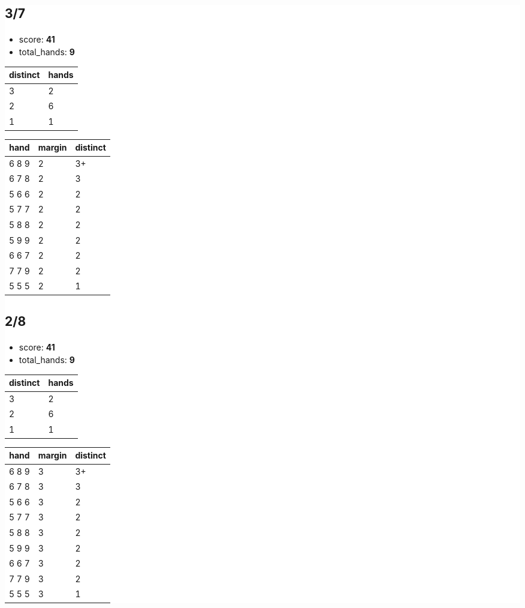 ## 3/7

- score: **41**
- total_hands: **9**

|   distinct |   hands |
|------------|---------|
|          3 |       2 |
|          2 |       6 |
|          1 |       1 |

| hand   |   margin | distinct   |
|--------|----------|------------|
| 6 8 9  |        2 | 3+         |
| 6 7 8  |        2 | 3          |
| 5 6 6  |        2 | 2          |
| 5 7 7  |        2 | 2          |
| 5 8 8  |        2 | 2          |
| 5 9 9  |        2 | 2          |
| 6 6 7  |        2 | 2          |
| 7 7 9  |        2 | 2          |
| 5 5 5  |        2 | 1          |

## 2/8

- score: **41**
- total_hands: **9**

|   distinct |   hands |
|------------|---------|
|          3 |       2 |
|          2 |       6 |
|          1 |       1 |

| hand   |   margin | distinct   |
|--------|----------|------------|
| 6 8 9  |        3 | 3+         |
| 6 7 8  |        3 | 3          |
| 5 6 6  |        3 | 2          |
| 5 7 7  |        3 | 2          |
| 5 8 8  |        3 | 2          |
| 5 9 9  |        3 | 2          |
| 6 6 7  |        3 | 2          |
| 7 7 9  |        3 | 2          |
| 5 5 5  |        3 | 1          |
